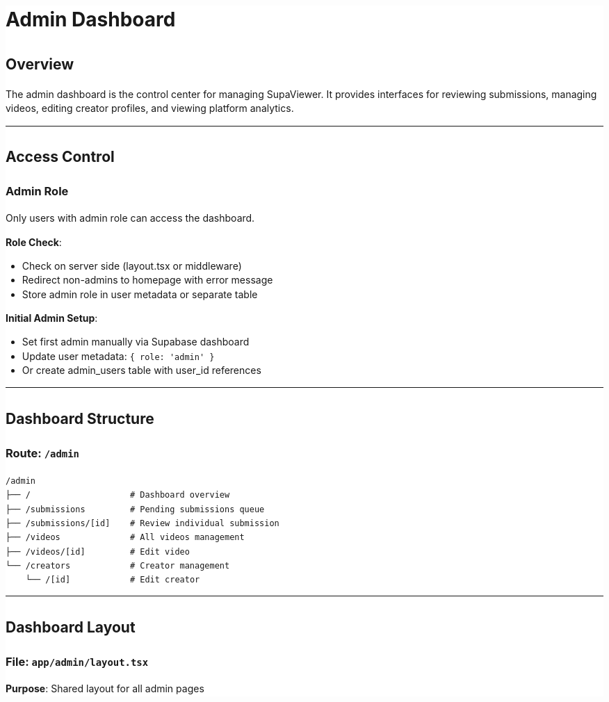 # Admin Dashboard

## Overview

The admin dashboard is the control center for managing SupaViewer. It provides interfaces for reviewing submissions, managing videos, editing creator profiles, and viewing platform analytics.

---

## Access Control

### Admin Role

Only users with admin role can access the dashboard.

**Role Check**:
- Check on server side (layout.tsx or middleware)
- Redirect non-admins to homepage with error message
- Store admin role in user metadata or separate table

**Initial Admin Setup**:
- Set first admin manually via Supabase dashboard
- Update user metadata: `{ role: 'admin' }`
- Or create admin_users table with user_id references

---

## Dashboard Structure

### Route: `/admin`

```
/admin
├── /                    # Dashboard overview
├── /submissions         # Pending submissions queue
├── /submissions/[id]    # Review individual submission
├── /videos              # All videos management
├── /videos/[id]         # Edit video
└── /creators            # Creator management
    └── /[id]            # Edit creator
```

---

## Dashboard Layout

### File: `app/admin/layout.tsx`

**Purpose**: Shared layout for all admin pages
